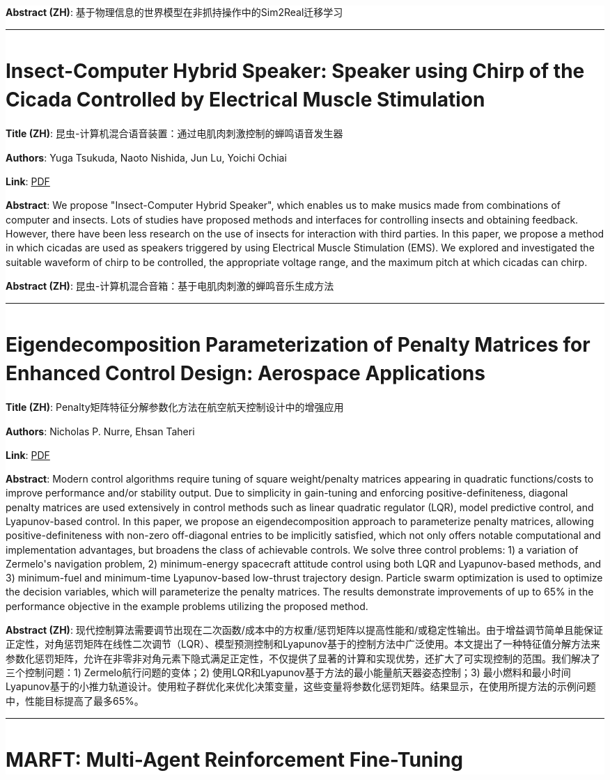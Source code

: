**Abstract (ZH)**: 基于物理信息的世界模型在非抓持操作中的Sim2Real迁移学习 

---
# Insect-Computer Hybrid Speaker: Speaker using Chirp of the Cicada Controlled by Electrical Muscle Stimulation 

**Title (ZH)**: 昆虫-计算机混合语音装置：通过电肌肉刺激控制的蝉鸣语音发生器 

**Authors**: Yuga Tsukuda, Naoto Nishida, Jun Lu, Yoichi Ochiai  

**Link**: [PDF](https://arxiv.org/pdf/2504.16459)  

**Abstract**: We propose "Insect-Computer Hybrid Speaker", which enables us to make musics made from combinations of computer and insects. Lots of studies have proposed methods and interfaces for controlling insects and obtaining feedback. However, there have been less research on the use of insects for interaction with third parties. In this paper, we propose a method in which cicadas are used as speakers triggered by using Electrical Muscle Stimulation (EMS). We explored and investigated the suitable waveform of chirp to be controlled, the appropriate voltage range, and the maximum pitch at which cicadas can chirp. 

**Abstract (ZH)**: 昆虫-计算机混合音箱：基于电肌肉刺激的蝉鸣音乐生成方法 

---
# Eigendecomposition Parameterization of Penalty Matrices for Enhanced Control Design: Aerospace Applications 

**Title (ZH)**: Penalty矩阵特征分解参数化方法在航空航天控制设计中的增强应用 

**Authors**: Nicholas P. Nurre, Ehsan Taheri  

**Link**: [PDF](https://arxiv.org/pdf/2504.16328)  

**Abstract**: Modern control algorithms require tuning of square weight/penalty matrices appearing in quadratic functions/costs to improve performance and/or stability output. Due to simplicity in gain-tuning and enforcing positive-definiteness, diagonal penalty matrices are used extensively in control methods such as linear quadratic regulator (LQR), model predictive control, and Lyapunov-based control. In this paper, we propose an eigendecomposition approach to parameterize penalty matrices, allowing positive-definiteness with non-zero off-diagonal entries to be implicitly satisfied, which not only offers notable computational and implementation advantages, but broadens the class of achievable controls. We solve three control problems: 1) a variation of Zermelo's navigation problem, 2) minimum-energy spacecraft attitude control using both LQR and Lyapunov-based methods, and 3) minimum-fuel and minimum-time Lyapunov-based low-thrust trajectory design. Particle swarm optimization is used to optimize the decision variables, which will parameterize the penalty matrices. The results demonstrate improvements of up to 65% in the performance objective in the example problems utilizing the proposed method. 

**Abstract (ZH)**: 现代控制算法需要调节出现在二次函数/成本中的方权重/惩罚矩阵以提高性能和/或稳定性输出。由于增益调节简单且能保证正定性，对角惩罚矩阵在线性二次调节（LQR）、模型预测控制和Lyapunov基于的控制方法中广泛使用。本文提出了一种特征值分解方法来参数化惩罚矩阵，允许在非零非对角元素下隐式满足正定性，不仅提供了显著的计算和实现优势，还扩大了可实现控制的范围。我们解决了三个控制问题：1) Zermelo航行问题的变体；2) 使用LQR和Lyapunov基于方法的最小能量航天器姿态控制；3) 最小燃料和最小时间Lyapunov基于的小推力轨道设计。使用粒子群优化来优化决策变量，这些变量将参数化惩罚矩阵。结果显示，在使用所提方法的示例问题中，性能目标提高了最多65%。 

---
# MARFT: Multi-Agent Reinforcement Fine-Tuning 
